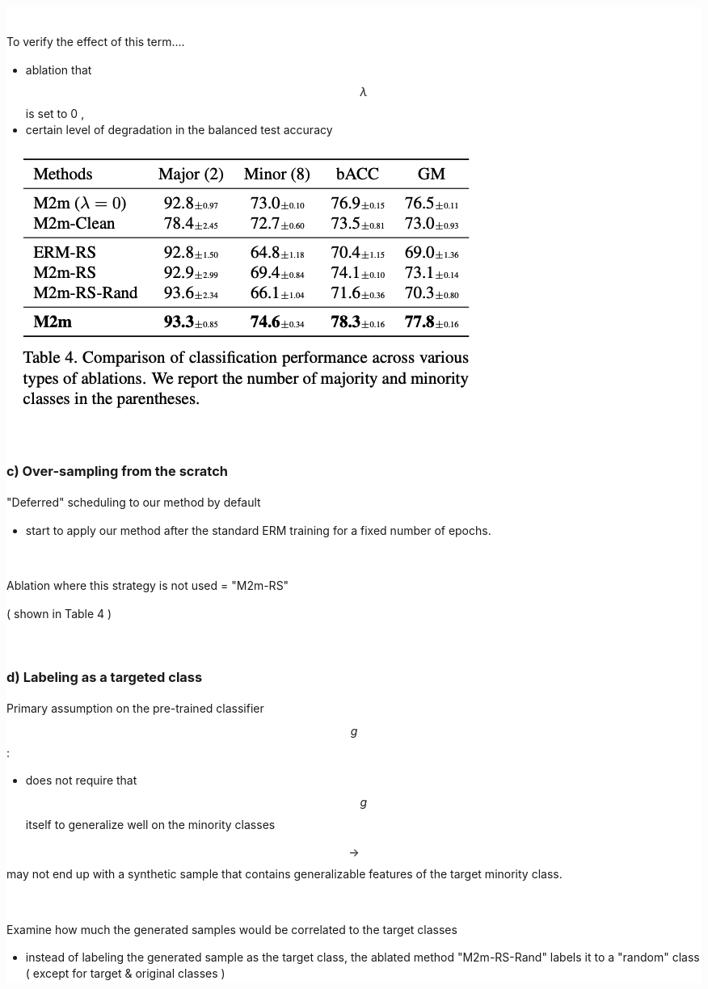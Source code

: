 <br>

To verify the effect of this term....

- ablation that $$\lambda$$ is set to 0 ,
- certain level of degradation in the balanced test accuracy

![figure2](/assets/img/cl/img241.png)

<br>

### c) Over-sampling from the scratch

"Deferred" scheduling to our method by default

- start to apply our method after the standard ERM training for a fixed number of epochs. 

<br>

Ablation where this strategy is not used = "M2m-RS"

( shown in Table 4 )

<br>

### d) Labeling as a targeted class

Primary assumption on the pre-trained classifier $$g$$ :

- does not require that $$g$$ itself to generalize well on the minority classes

$$\rightarrow$$ may not end up with a synthetic sample that contains generalizable features of the target minority class. 

<br>

Examine how much the generated samples would be correlated to the target classes

- instead of labeling the generated sample as the target class, the ablated method "M2m-RS-Rand" labels it to a "random" class ( except for target & original classes )
